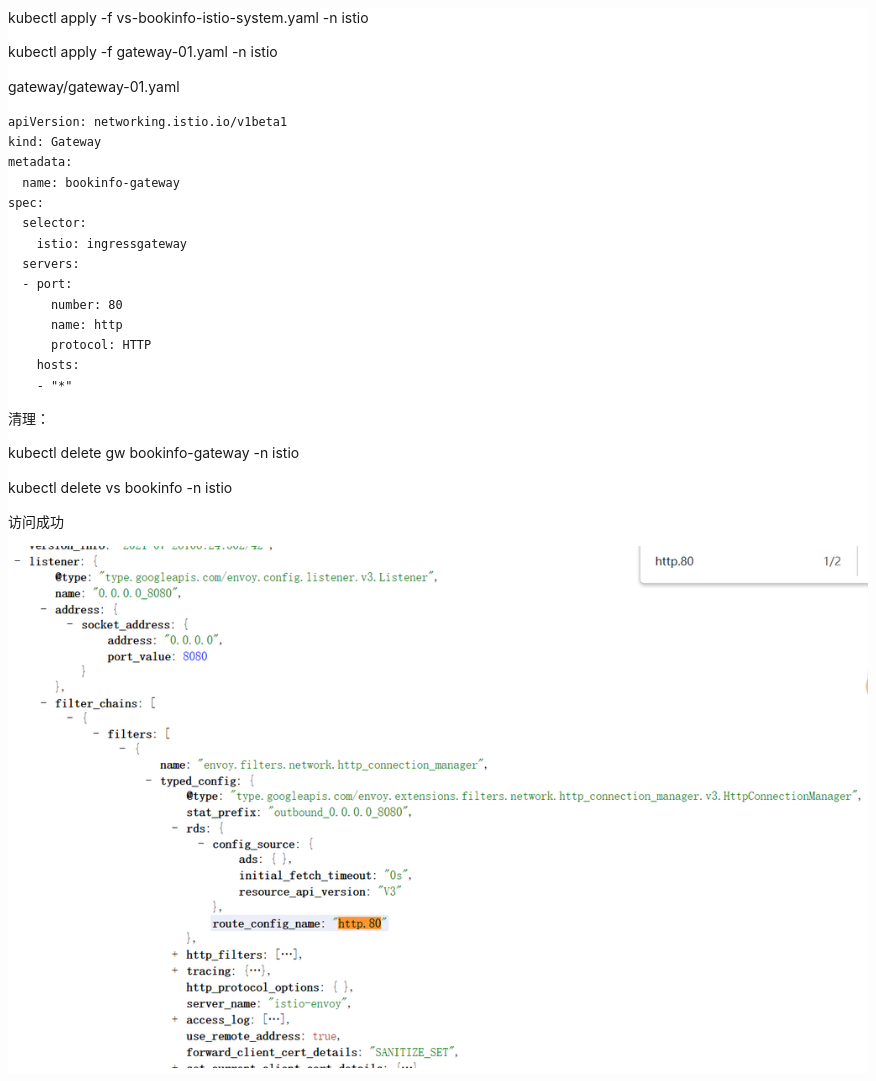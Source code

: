 ```
```

kubectl  apply -f vs-bookinfo-istio-system.yaml -n istio

kubectl apply -f gateway-01.yaml -n istio

gateway/gateway-01.yaml

```
apiVersion: networking.istio.io/v1beta1
kind: Gateway
metadata:
  name: bookinfo-gateway
spec:
  selector:
    istio: ingressgateway
  servers:
  - port:
      number: 80
      name: http
      protocol: HTTP
    hosts:
    - "*"
```

清理：

kubectl delete gw bookinfo-gateway -n istio

kubectl delete vs bookinfo -n istio

访问成功

![1627280761(1)](images\1627280761(1).jpg)
